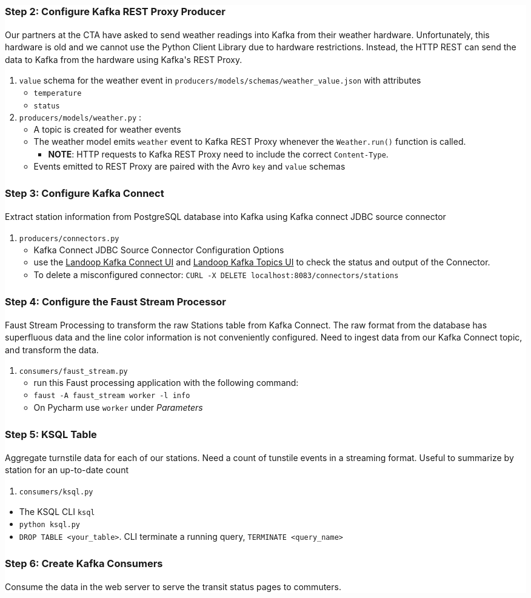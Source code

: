 ### Step 2: Configure Kafka REST Proxy Producer
Our partners at the CTA have asked to send weather readings into Kafka from their weather hardware. Unfortunately, this hardware is old and we cannot use the Python Client Library due to hardware restrictions. Instead, the HTTP REST can send the data to Kafka from the hardware using Kafka's REST Proxy.


1. `value` schema for the weather event in `producers/models/schemas/weather_value.json` with attributes
	* `temperature`
	* `status`
1.  `producers/models/weather.py` :
	* A topic is created for weather events
	* The weather model emits `weather` event to Kafka REST Proxy whenever the `Weather.run()` function is called.
		* **NOTE**: HTTP requests to Kafka REST Proxy need to include the correct `Content-Type`. 
	* Events emitted to REST Proxy are paired with the Avro `key` and `value` schemas

### Step 3: Configure Kafka Connect
Extract station information from PostgreSQL database into Kafka using Kafka connect JDBC source connector

1. `producers/connectors.py`
	* Kafka Connect JDBC Source Connector Configuration Options
	* use the [Landoop Kafka Connect UI](http://localhost:8084) and [Landoop Kafka Topics UI](http://localhost:8085) to check the status and output of the Connector.
	* To delete a misconfigured connector: `CURL -X DELETE localhost:8083/connectors/stations`

### Step 4: Configure the Faust Stream Processor
Faust Stream Processing to transform the raw Stations table from Kafka Connect. The raw format from the database has superfluous data and the line color information is not conveniently configured. Need to ingest data from our Kafka Connect topic, and transform the data.

1. `consumers/faust_stream.py`
	* run this Faust processing application with the following command:
	* `faust -A faust_stream worker -l info`
	* On Pycharm use `worker` under *Parameters*

### Step 5: KSQL Table
Aggregate turnstile data for each of our stations. Need a count of tunstile events in a streaming format. Useful to summarize by station for an up-to-date count


1. `consumers/ksql.py`
* The KSQL CLI  `ksql` 
*  `python ksql.py`
*  `DROP TABLE <your_table>`. CLI  terminate a running query, `TERMINATE <query_name>`


### Step 6: Create Kafka Consumers
Consume the data in the web server to serve the transit status pages to commuters.

